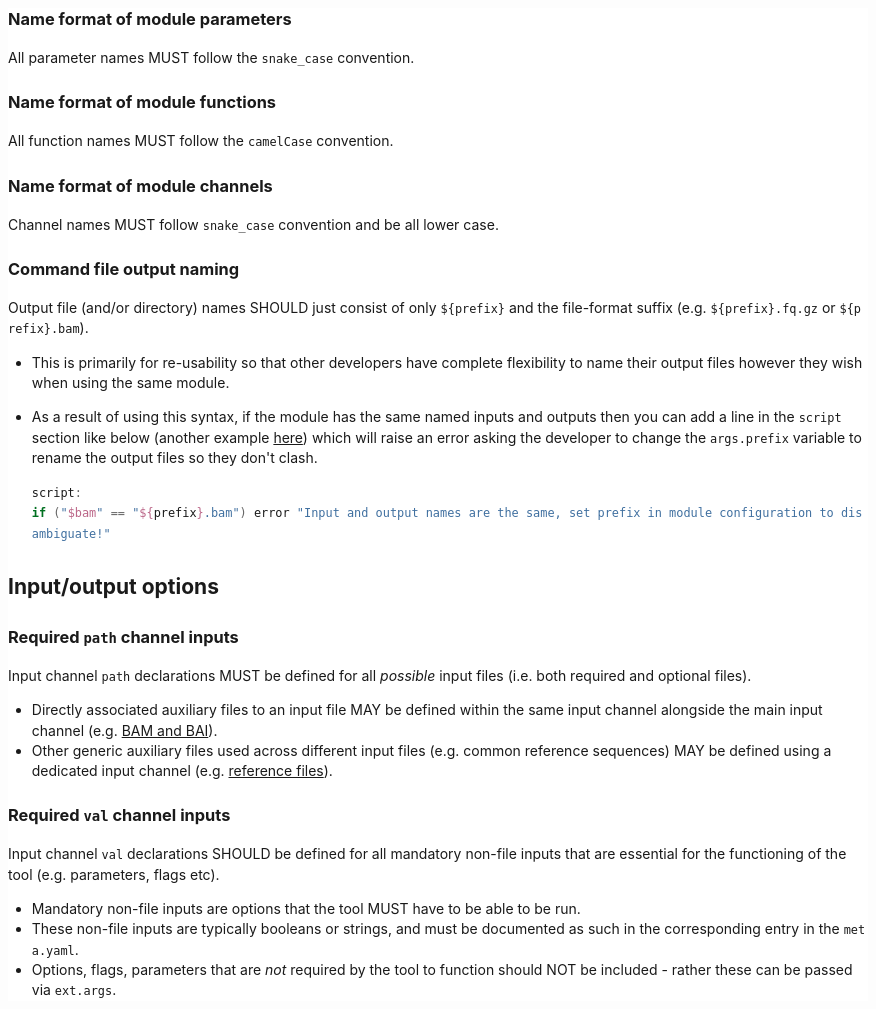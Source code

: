### Name format of module parameters

All parameter names MUST follow the `snake_case` convention.

### Name format of module functions

All function names MUST follow the `camelCase` convention.

### Name format of module channels

Channel names MUST follow `snake_case` convention and be all lower case.

### Command file output naming

Output file (and/or directory) names SHOULD just consist of only `${prefix}` and the file-format suffix (e.g. `${prefix}.fq.gz` or `${prefix}.bam`).

- This is primarily for re-usability so that other developers have complete flexibility to name their output files however they wish when using the same module.
- As a result of using this syntax, if the module has the same named inputs and outputs then you can add a line in the `script` section like below (another example [here](https://github.com/nf-core/modules/blob/e20e57f90b6787ac9a010a980cf6ea98bd990046/modules/lima/main.nf#L37)) which will raise an error asking the developer to change the `args.prefix` variable to rename the output files so they don't clash.

  ```groovy
  script:
  if ("$bam" == "${prefix}.bam") error "Input and output names are the same, set prefix in module configuration to disambiguate!"
  ```

## Input/output options

### Required `path` channel inputs

Input channel `path` declarations MUST be defined for all _possible_ input files (i.e. both required and optional files).

- Directly associated auxiliary files to an input file MAY be defined within the same input channel alongside the main input channel (e.g. [BAM and BAI](https://github.com/nf-core/modules/blob/e937c7950af70930d1f34bb961403d9d2aa81c7d/modules/samtools/flagstat/main.nf#L22)).
- Other generic auxiliary files used across different input files (e.g. common reference sequences) MAY be defined using a dedicated input channel (e.g. [reference files](https://github.com/nf-core/modules/blob/3cabc95d0ed8a5a4e07b8f9b1d1f7ff9a70f61e1/modules/bwa/mem/main.nf#L21-L23)).

### Required `val` channel inputs

Input channel `val` declarations SHOULD be defined for all mandatory non-file inputs that are essential for the functioning of the tool (e.g. parameters, flags etc).

- Mandatory non-file inputs are options that the tool MUST have to be able to be run.
- These non-file inputs are typically booleans or strings, and must be documented as such in the corresponding entry in the `meta.yaml`.
- Options, flags, parameters that are _not_ required by the tool to function should NOT be included - rather these can be passed via `ext.args`.
